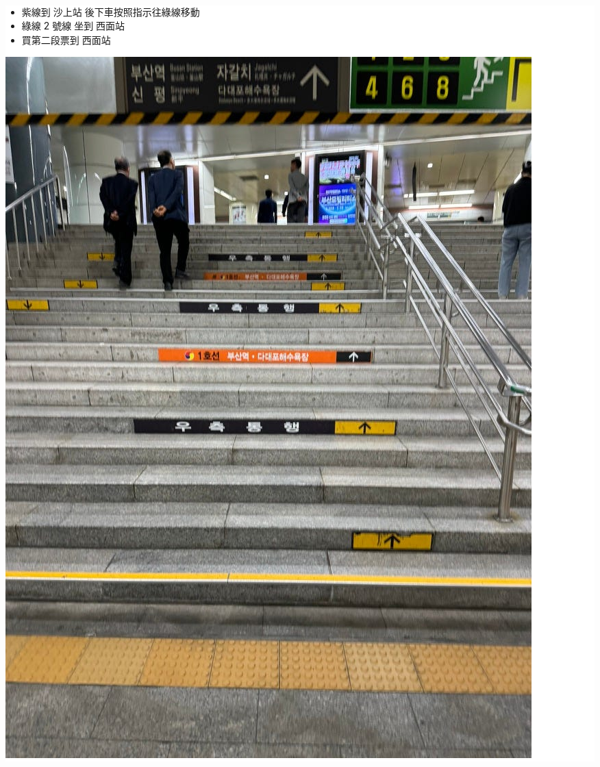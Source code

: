 - 紫線到 沙上站 後下車按照指示往綠線移動
- 綠線 2 號線 坐到 西面站
- 買第二段票到 西面站



![](/assets/cb65fd5ab770/1*vZJZtTRIK7IPiZwmnYxTeA.jpeg)
